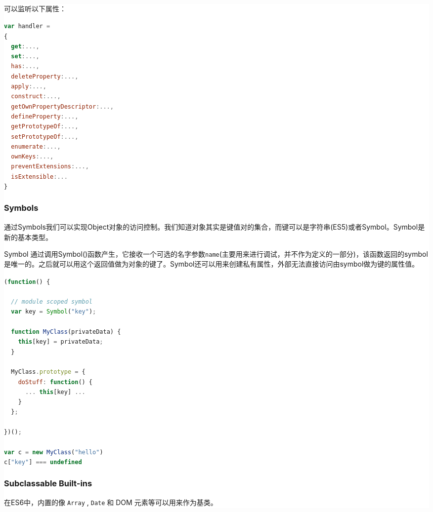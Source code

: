 可以监听以下属性：

```javascript
var handler =
{
  get:...,
  set:...,
  has:...,
  deleteProperty:...,
  apply:...,
  construct:...,
  getOwnPropertyDescriptor:...,
  defineProperty:...,
  getPrototypeOf:...,
  setPrototypeOf:...,
  enumerate:...,
  ownKeys:...,
  preventExtensions:...,
  isExtensible:...
}
```

### Symbols

通过Symbols我们可以实现Object对象的访问控制。我们知道对象其实是键值对的集合，而键可以是字符串(ES5)或者Symbol。Symbol是新的基本类型。

Symbol 通过调用Symbol()函数产生，它接收一个可选的名字参数`name`(主要用来进行调试，并不作为定义的一部分)，该函数返回的symbol是唯一的。之后就可以用这个返回值做为对象的键了。Symbol还可以用来创建私有属性，外部无法直接访问由symbol做为键的属性值。

```javascript
(function() {

  // module scoped symbol
  var key = Symbol("key");

  function MyClass(privateData) {
    this[key] = privateData;
  }

  MyClass.prototype = {
    doStuff: function() {
      ... this[key] ...
    }
  };

})();

var c = new MyClass("hello")
c["key"] === undefined
```

### Subclassable Built-ins

在ES6中，内置的像 `Array` , `Date` 和 DOM 元素等可以用来作为基类。
